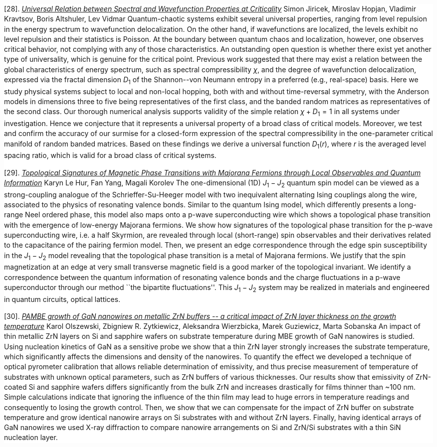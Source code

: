 [28]. [*Universal Relation between Spectral and Wavefunction Properties at Criticality*](https://arxiv.org/abs/2506.11675 "Universal Relation between Spectral and Wavefunction Properties at Criticality")
Simon Jiricek, Miroslav Hopjan, Vladimir Kravtsov, Boris Altshuler, Lev Vidmar
Quantum-chaotic systems exhibit several universal properties, ranging from level repulsion in the energy spectrum to wavefunction delocalization. On the other hand, if wavefunctions are localized, the levels exhibit no level repulsion and their statistics is Poisson. At the boundary between quantum chaos and localization, however, one observes critical behavior, not complying with any of those characteristics. An outstanding open question is whether there exist yet another type of universality, which is genuine for the critical point. Previous work suggested that there may exist a relation between the global characteristics of energy spectrum, such as spectral compressibility $\chi$, and the degree of wavefunction delocalization, expressed via the fractal dimension $D_1$ of the Shannon--von Neumann entropy in a preferred (e.g., real-space) basis. Here we study physical systems subject to local and non-local hopping, both with and without time-reversal symmetry, with the Anderson models in dimensions three to five being representatives of the first class, and the banded random matrices as representatives of the second class. Our thorough numerical analysis supports validity of the simple relation $\chi + D_1 = 1$ in all systems under investigation. Hence we conjecture that it represents a universal property of a broad class of critical models. Moreover, we test and confirm the accuracy of our surmise for a closed-form expression of the spectral compressibility in the one-parameter critical manifold of random banded matrices. Based on these findings we derive a universal function $D_{1}(r)$, where $r$ is the averaged level spacing ratio, which is valid for a broad class of critical systems.

[29]. [*Topological Signatures of Magnetic Phase Transitions with Majorana Fermions through Local Observables and Quantum Information*](https://arxiv.org/abs/2506.11731 "Topological Signatures of Magnetic Phase Transitions with Majorana Fermions through Local Observables and Quantum Information")
Karyn Le Hur, Fan Yang, Magali Korolev
The one-dimensional (1D) $J_1-J_2$ quantum spin model can be viewed as a strong-coupling analogue of the Schrieffer-Su-Heeger model with two inequivalent alternating Ising couplings along the wire, associated to the physics of resonating valence bonds. Similar to the quantum Ising model, which differently presents a long-range Neel ordered phase, this model also maps onto a p-wave superconducting wire which shows a topological phase transition with the emergence of low-energy Majorana fermions. We show how signatures of the topological phase transition for the p-wave superconducting wire, i.e. a half Skyrmion, are revealed through local (short-range) spin observables and their derivatives related to the capacitance of the pairing fermion model. Then, we present an edge correspondence through the edge spin susceptibility in the $J_1-J_2$ model revealing that the topological phase transition is a metal of Majorana fermions. We justify that the spin magnetization at an edge at very small transverse magnetic field is a good marker of the topological invariant. We identify a correspondence between the quantum information of resonating valence bonds and the charge fluctuations in a p-wave superconductor through our method ``the bipartite fluctuations''. This $J_1-J_2$ system may be realized in materials and engineered in quantum circuits, optical lattices.

[30]. [*PAMBE growth of GaN nanowires on metallic ZrN buffers -- a critical impact of ZrN layer thickness on the growth temperature*](https://arxiv.org/abs/2506.11754 "PAMBE growth of GaN nanowires on metallic ZrN buffers -- a critical impact of ZrN layer thickness on the growth temperature")
Karol Olszewski, Zbigniew R. Zytkiewicz, Aleksandra Wierzbicka, Marek Guziewicz, Marta Sobanska
An impact of thin metallic ZrN layers on Si and sapphire wafers on substrate temperature during MBE growth of GaN nanowires is studied. Using nucleation kinetics of GaN as a sensitive probe we show that a thin ZrN layer strongly increases the substrate temperature, which significantly affects the dimensions and density of the nanowires. To quantify the effect we developed a technique of optical pyrometer calibration that allows reliable determination of emissivity, and thus precise measurement of temperature of substrates with unknown optical parameters, such as ZrN buffers of various thicknesses. Our results show that emissivity of ZrN-coated Si and sapphire wafers differs significantly from the bulk ZrN and increases drastically for films thinner than ~100 nm. Simple calculations indicate that ignoring the influence of the thin film may lead to huge errors in temperature readings and consequently to losing the growth control. Then, we show that we can compensate for the impact of ZrN buffer on substrate temperature and grow identical nanowire arrays on Si substrates with and without ZrN layers. Finally, having identical arrays of GaN nanowires we used X-ray diffraction to compare nanowire arrangements on Si and ZrN/Si substrates with a thin SiN nucleation layer.
